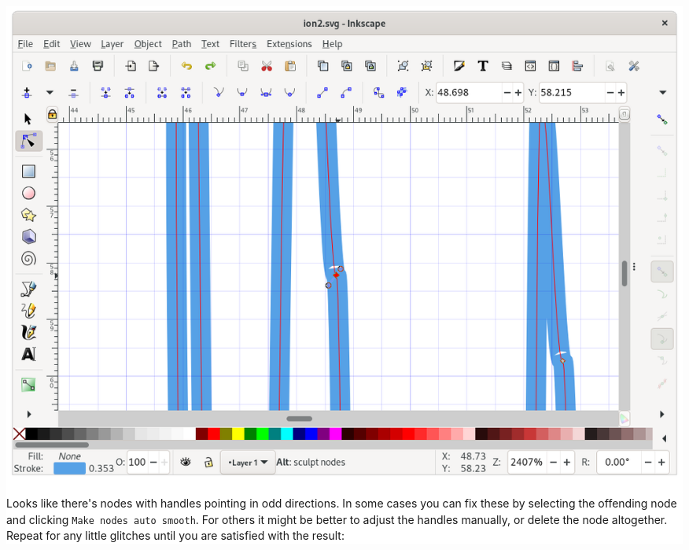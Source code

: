 ![img](./figures-2/ion-b-17.png)

Looks like there's nodes with handles pointing in odd directions.
In some cases you can fix these by selecting the offending node and clicking `Make nodes auto smooth`.
For others it might be better to adjust the handles manually, or delete the node altogether.
Repeat for any little glitches until you are satisfied with the result:
